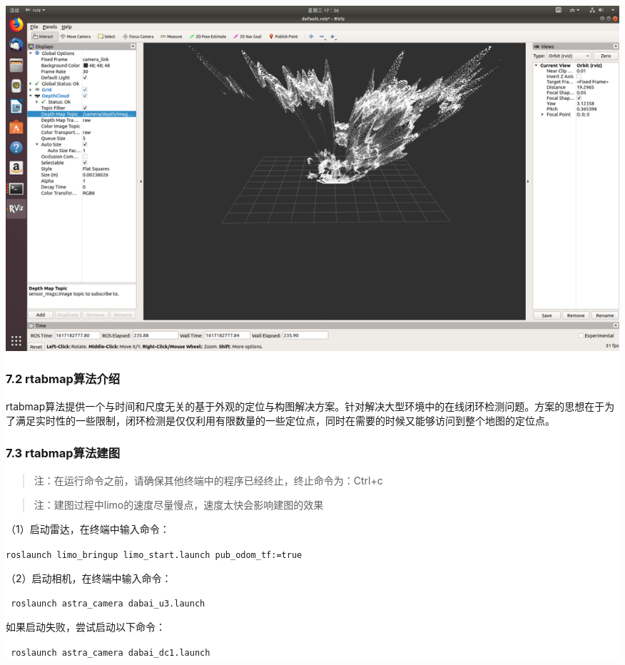 ![](./LIMO_image/rviz_8.png)

### 7.2 rtabmap算法介绍

rtabmap算法提供一个与时间和尺度无关的基于外观的定位与构图解决方案。针对解决大型环境中的在线闭环检测问题。方案的思想在于为了满足实时性的一些限制，闭环检测是仅仅利用有限数量的一些定位点，同时在需要的时候又能够访问到整个地图的定位点。

### 7.3 rtabmap算法建图

> 注：在运行命令之前，请确保其他终端中的程序已经终止，终止命令为：Ctrl+c
>

> 注：建图过程中limo的速度尽量慢点，速度太快会影响建图的效果
>

（1）启动雷达，在终端中输入命令：

```
roslaunch limo_bringup limo_start.launch pub_odom_tf:=true
```

（2）启动相机，在终端中输入命令：

```
 roslaunch astra_camera dabai_u3.launch 
```

如果启动失败，尝试启动以下命令：

```
 roslaunch astra_camera dabai_dc1.launch 
```
